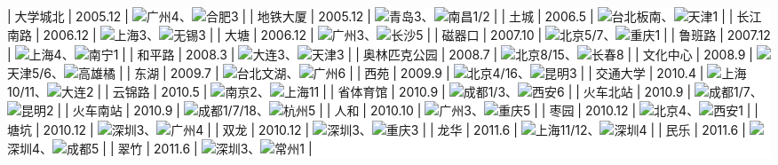 | 大学城北 | 2005.12 | <img src="https://raw.githubusercontent.com/Ivysauro/CNRT/master/images/city/gz.gif" width="20" hegiht="20"/>广州4、<img src="https://raw.githubusercontent.com/Ivysauro/CNRT/master/images/city/hf.gif" width="20" hegiht="20"/>合肥3 |
| 地铁大厦 | 2005.12 | <img src="https://raw.githubusercontent.com/Ivysauro/CNRT/master/images/city/qd.gif" width="20" hegiht="20"/>青岛3、<img src="https://raw.githubusercontent.com/Ivysauro/CNRT/master/images/city/nc.gif" width="20" hegiht="20"/>南昌1/2 |
| 土城 | 2006.5 | <img src="https://raw.githubusercontent.com/Ivysauro/CNRT/master/images/city/tp.gif" width="20" hegiht="20"/>台北板南、<img src="https://raw.githubusercontent.com/Ivysauro/CNRT/master/images/city/tj.gif" width="20" hegiht="20"/>天津1 |
| 长江南路 | 2006.12 | <img src="https://raw.githubusercontent.com/Ivysauro/CNRT/master/images/city/sh.gif" width="20" hegiht="20"/>上海3、<img src="https://raw.githubusercontent.com/Ivysauro/CNRT/master/images/city/wx.gif" width="20" hegiht="20"/>无锡3 |
| 大塘 | 2006.12 | <img src="https://raw.githubusercontent.com/Ivysauro/CNRT/master/images/city/gz.gif" width="20" hegiht="20"/>广州3、<img src="https://raw.githubusercontent.com/Ivysauro/CNRT/master/images/city/cs.gif" width="20" hegiht="20"/>长沙5 |
| 磁器口 | 2007.10 | <img src="https://raw.githubusercontent.com/Ivysauro/CNRT/master/images/city/bj.gif" width="20" hegiht="20"/>北京5/7、<img src="https://raw.githubusercontent.com/Ivysauro/CNRT/master/images/city/cq.gif" width="20" hegiht="20"/>重庆1 |
| 鲁班路 | 2007.12 | <img src="https://raw.githubusercontent.com/Ivysauro/CNRT/master/images/city/sh.gif" width="20" hegiht="20"/>上海4、<img src="https://raw.githubusercontent.com/Ivysauro/CNRT/master/images/city/nn.gif" width="20" hegiht="20"/>南宁1 |
| 和平路 | 2008.3 | <img src="https://raw.githubusercontent.com/Ivysauro/CNRT/master/images/city/dl.gif" width="20" hegiht="20"/>大连3、<img src="https://raw.githubusercontent.com/Ivysauro/CNRT/master/images/city/tj.gif" width="20" hegiht="20"/>天津3 |
| 奥林匹克公园 | 2008.7 | <img src="https://raw.githubusercontent.com/Ivysauro/CNRT/master/images/city/bj.gif" width="20" hegiht="20"/>北京8/15、<img src="https://raw.githubusercontent.com/Ivysauro/CNRT/master/images/city/cc.gif" width="20" hegiht="20"/>长春8 |
| 文化中心 | 2008.9 | <img src="https://raw.githubusercontent.com/Ivysauro/CNRT/master/images/city/tj.gif" width="20" hegiht="20"/>天津5/6、<img src="https://raw.githubusercontent.com/Ivysauro/CNRT/master/images/city/kh.gif" width="20" hegiht="20"/>高雄橘 |
| 东湖 | 2009.7 | <img src="https://raw.githubusercontent.com/Ivysauro/CNRT/master/images/city/tp.gif" width="20" hegiht="20"/>台北文湖、<img src="https://raw.githubusercontent.com/Ivysauro/CNRT/master/images/city/gz.gif" width="20" hegiht="20"/>广州6 |
| 西苑 | 2009.9 | <img src="https://raw.githubusercontent.com/Ivysauro/CNRT/master/images/city/bj.gif" width="20" hegiht="20"/>北京4/16、<img src="https://raw.githubusercontent.com/Ivysauro/CNRT/master/images/city/km.gif" width="20" hegiht="20"/>昆明3 |
| 交通大学 | 2010.4 | <img src="https://raw.githubusercontent.com/Ivysauro/CNRT/master/images/city/sh.gif" width="20" hegiht="20"/>上海10/11、<img src="https://raw.githubusercontent.com/Ivysauro/CNRT/master/images/city/dl.gif" width="20" hegiht="20"/>大连2 |
| 云锦路 | 2010.5 | <img src="https://raw.githubusercontent.com/Ivysauro/CNRT/master/images/city/nj.gif" width="20" hegiht="20"/>南京2、<img src="https://raw.githubusercontent.com/Ivysauro/CNRT/master/images/city/sh.gif" width="20" hegiht="20"/>上海11 |
| 省体育馆 | 2010.9 | <img src="https://raw.githubusercontent.com/Ivysauro/CNRT/master/images/city/cd.gif" width="20" hegiht="20"/>成都1/3、<img src="https://raw.githubusercontent.com/Ivysauro/CNRT/master/images/city/xa.gif" width="20" hegiht="20"/>西安6 |
| 火车北站 | 2010.9 | <img src="https://raw.githubusercontent.com/Ivysauro/CNRT/master/images/city/cd.gif" width="20" hegiht="20"/>成都1/7、<img src="https://raw.githubusercontent.com/Ivysauro/CNRT/master/images/city/km.gif" width="20" hegiht="20"/>昆明2 |
| 火车南站 | 2010.9 | <img src="https://raw.githubusercontent.com/Ivysauro/CNRT/master/images/city/cd.gif" width="20" hegiht="20"/>成都1/7/18、<img src="https://raw.githubusercontent.com/Ivysauro/CNRT/master/images/city/hz.gif" width="20" hegiht="20"/>杭州5 |
| 人和 | 2010.10 | <img src="https://raw.githubusercontent.com/Ivysauro/CNRT/master/images/city/gz.gif" width="20" hegiht="20"/>广州3、<img src="https://raw.githubusercontent.com/Ivysauro/CNRT/master/images/city/cq.gif" width="20" hegiht="20"/>重庆5 |
| 枣园 | 2010.12 | <img src="https://raw.githubusercontent.com/Ivysauro/CNRT/master/images/city/bj.gif" width="20" hegiht="20"/>北京4、<img src="https://raw.githubusercontent.com/Ivysauro/CNRT/master/images/city/xa.gif" width="20" hegiht="20"/>西安1 |
| 塘坑 | 2010.12 | <img src="https://raw.githubusercontent.com/Ivysauro/CNRT/master/images/city/sz.gif" width="20" hegiht="20"/>深圳3、<img src="https://raw.githubusercontent.com/Ivysauro/CNRT/master/images/city/gz.gif" width="20" hegiht="20"/>广州4 |
| 双龙 | 2010.12 | <img src="https://raw.githubusercontent.com/Ivysauro/CNRT/master/images/city/sz.gif" width="20" hegiht="20"/>深圳3、<img src="https://raw.githubusercontent.com/Ivysauro/CNRT/master/images/city/cq.gif" width="20" hegiht="20"/>重庆3 |
| 龙华 | 2011.6 | <img src="https://raw.githubusercontent.com/Ivysauro/CNRT/master/images/city/sh.gif" width="20" hegiht="20"/>上海11/12、<img src="https://raw.githubusercontent.com/Ivysauro/CNRT/master/images/city/sz.gif" width="20" hegiht="20"/>深圳4 |
| 民乐 | 2011.6 | <img src="https://raw.githubusercontent.com/Ivysauro/CNRT/master/images/city/sz.gif" width="20" hegiht="20"/>深圳4、<img src="https://raw.githubusercontent.com/Ivysauro/CNRT/master/images/city/cd.gif" width="20" hegiht="20"/>成都5 |
| 翠竹 | 2011.6 | <img src="https://raw.githubusercontent.com/Ivysauro/CNRT/master/images/city/sz.gif" width="20" hegiht="20"/>深圳3、<img src="https://raw.githubusercontent.com/Ivysauro/CNRT/master/images/city/cz.gif" width="20" hegiht="20"/>常州1 |
